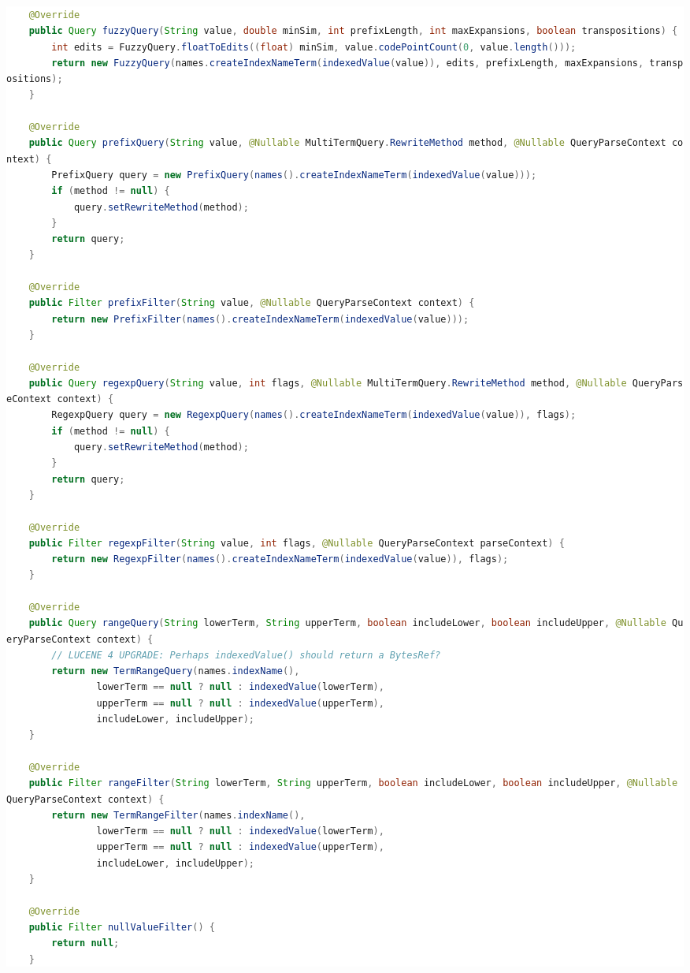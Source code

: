 ```java
    @Override
    public Query fuzzyQuery(String value, double minSim, int prefixLength, int maxExpansions, boolean transpositions) {
        int edits = FuzzyQuery.floatToEdits((float) minSim, value.codePointCount(0, value.length()));
        return new FuzzyQuery(names.createIndexNameTerm(indexedValue(value)), edits, prefixLength, maxExpansions, transpositions);
    }

    @Override
    public Query prefixQuery(String value, @Nullable MultiTermQuery.RewriteMethod method, @Nullable QueryParseContext context) {
        PrefixQuery query = new PrefixQuery(names().createIndexNameTerm(indexedValue(value)));
        if (method != null) {
            query.setRewriteMethod(method);
        }
        return query;
    }

    @Override
    public Filter prefixFilter(String value, @Nullable QueryParseContext context) {
        return new PrefixFilter(names().createIndexNameTerm(indexedValue(value)));
    }

    @Override
    public Query regexpQuery(String value, int flags, @Nullable MultiTermQuery.RewriteMethod method, @Nullable QueryParseContext context) {
        RegexpQuery query = new RegexpQuery(names().createIndexNameTerm(indexedValue(value)), flags);
        if (method != null) {
            query.setRewriteMethod(method);
        }
        return query;
    }

    @Override
    public Filter regexpFilter(String value, int flags, @Nullable QueryParseContext parseContext) {
        return new RegexpFilter(names().createIndexNameTerm(indexedValue(value)), flags);
    }

    @Override
    public Query rangeQuery(String lowerTerm, String upperTerm, boolean includeLower, boolean includeUpper, @Nullable QueryParseContext context) {
        // LUCENE 4 UPGRADE: Perhaps indexedValue() should return a BytesRef?
        return new TermRangeQuery(names.indexName(),
                lowerTerm == null ? null : indexedValue(lowerTerm),
                upperTerm == null ? null : indexedValue(upperTerm),
                includeLower, includeUpper);
    }

    @Override
    public Filter rangeFilter(String lowerTerm, String upperTerm, boolean includeLower, boolean includeUpper, @Nullable QueryParseContext context) {
        return new TermRangeFilter(names.indexName(),
                lowerTerm == null ? null : indexedValue(lowerTerm),
                upperTerm == null ? null : indexedValue(upperTerm),
                includeLower, includeUpper);
    }

    @Override
    public Filter nullValueFilter() {
        return null;
    }
```